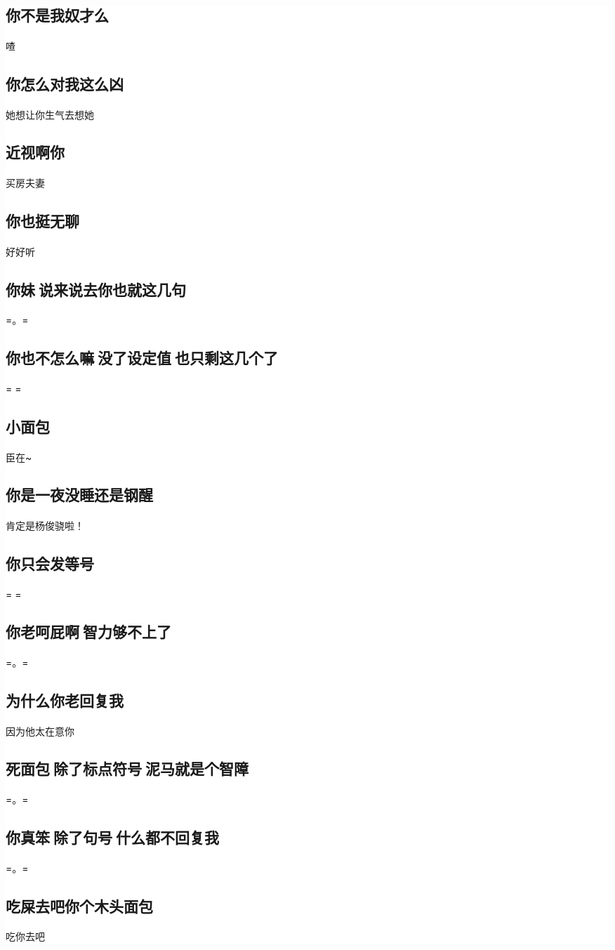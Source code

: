 ## 你不是我奴才么
喳

## 你怎么对我这么凶
她想让你生气去想她

## 近视啊你
买房夫妻

## 你也挺无聊
好好听

## 你妹 说来说去你也就这几句
=。=

## 你也不怎么嘛 没了设定值  也只剩这几个了
= =

## 小面包
臣在~

## 你是一夜没睡还是钢醒
肯定是杨俊骁啦！

## 你只会发等号
= =

## 你老呵屁啊 智力够不上了
=。=

## 为什么你老回复我
因为他太在意你

## 死面包 除了标点符号 泥马就是个智障
=。=

## 你真笨 除了句号 什么都不回复我
=。=

## 吃屎去吧你个木头面包
吃你去吧
